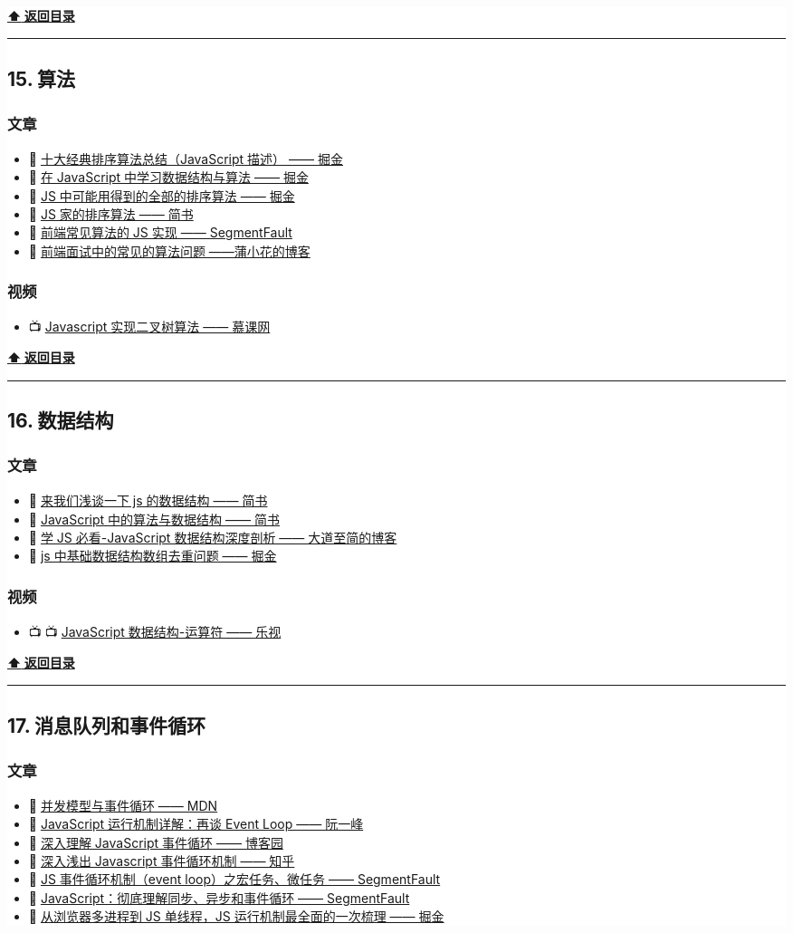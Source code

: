 **[:arrow_up: 返回目录](#目录)**

---

## 15. 算法

### 文章

-   :book: [十大经典排序算法总结（JavaScript 描述） —— 掘金](https://juejin.im/post/57dcd394a22b9d00610c5ec8)
-   :book: [在 JavaScript 中学习数据结构与算法 —— 掘金](https://juejin.im/post/594dfe795188250d725a220a#comment)
-   :book: [JS 中可能用得到的全部的排序算法 —— 掘金](https://juejin.im/post/58c9d5fb1b69e6006b686bce)
-   :book: [JS 家的排序算法 —— 简书](https://www.jianshu.com/p/1b4068ccd505)
-   :book: [前端常见算法的 JS 实现 —— SegmentFault](https://segmentfault.com/a/1190000008593715)
-   :book: [前端面试中的常见的算法问题 ——蒲小花的博客](https://www.jackpu.com/qian-duan-mian-shi-zhong-de-chang-jian-de-suan-fa-wen-ti/)

### 视频

-   :tv: [Javascript 实现二叉树算法 —— 慕课网](https://www.imooc.com/learn/888)

**[:arrow_up: 返回目录](#目录)**

---

## 16. 数据结构

### 文章

-   :book: [来我们浅谈一下 js 的数据结构 —— 简书](https://www.jianshu.com/p/5e0e8d183102)
-   :book: [JavaScript 中的算法与数据结构 —— 简书](https://www.jianshu.com/nb/16835496)
-   :book: [学 JS 必看-JavaScript 数据结构深度剖析 —— 大道至简的博客](http://blog.sina.com.cn/s/blog_7b9c5e4101017mjt.html)
-   :book: [js 中基础数据结构数组去重问题 —— 掘金](https://juejin.im/entry/586effe0da2f600053d85a9a)

### 视频

-   :tv: :tv: [JavaScript 数据结构-运算符 —— 乐视](http://www.le.com/ptv/vplay/27606964.html)

**[:arrow_up: 返回目录](#目录)**

---

## 17. 消息队列和事件循环

### 文章

-   :book: [并发模型与事件循环 —— MDN](https://developer.mozilla.org/zh-CN/docs/Web/JavaScript/EventLoop)
-   :book: [JavaScript 运行机制详解：再谈 Event Loop —— 阮一峰](http://www.ruanyifeng.com/blog/2014/10/event-loop.html)
-   :book: [深入理解 JavaScript 事件循环 —— 博客园](https://www.cnblogs.com/dong-xu/p/7000163.html)
-   :book: [深入浅出 Javascript 事件循环机制 —— 知乎](https://zhuanlan.zhihu.com/p/26229293)
-   :book: [JS 事件循环机制（event loop）之宏任务、微任务 —— SegmentFault](https://segmentfault.com/a/1190000014940904#articleHeader7)
-   :book: [JavaScript：彻底理解同步、异步和事件循环 —— SegmentFault](https://segmentfault.com/a/1190000004322358)
-   :book: [从浏览器多进程到 JS 单线程，JS 运行机制最全面的一次梳理 —— 掘金](https://juejin.im/post/5a6547d0f265da3e283a1df7)

